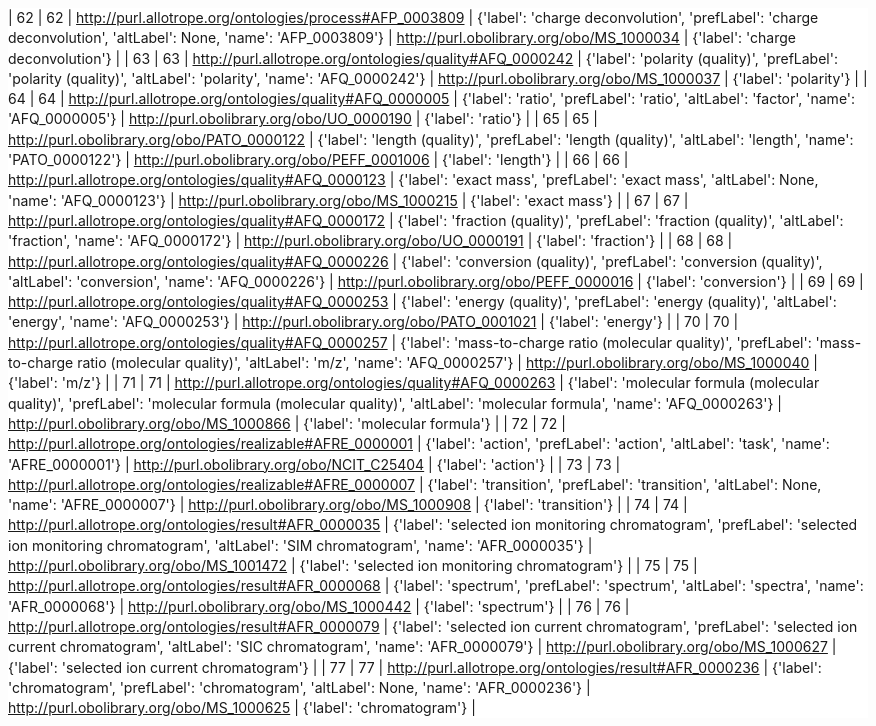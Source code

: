 |  62 |           62 | http://purl.allotrope.org/ontologies/process#AFP_0003809     | {'label': 'charge deconvolution', 'prefLabel': 'charge deconvolution', 'altLabel': None, 'name': 'AFP_0003809'}                                                   | http://purl.obolibrary.org/obo/MS_1000034    | {'label': 'charge deconvolution'}                      |
|  63 |           63 | http://purl.allotrope.org/ontologies/quality#AFQ_0000242     | {'label': 'polarity (quality)', 'prefLabel': 'polarity (quality)', 'altLabel': 'polarity', 'name': 'AFQ_0000242'}                                                 | http://purl.obolibrary.org/obo/MS_1000037    | {'label': 'polarity'}                                  |
|  64 |           64 | http://purl.allotrope.org/ontologies/quality#AFQ_0000005     | {'label': 'ratio', 'prefLabel': 'ratio', 'altLabel': 'factor', 'name': 'AFQ_0000005'}                                                                             | http://purl.obolibrary.org/obo/UO_0000190    | {'label': 'ratio'}                                     |
|  65 |           65 | http://purl.obolibrary.org/obo/PATO_0000122                  | {'label': 'length (quality)', 'prefLabel': 'length (quality)', 'altLabel': 'length', 'name': 'PATO_0000122'}                                                      | http://purl.obolibrary.org/obo/PEFF_0001006  | {'label': 'length'}                                    |
|  66 |           66 | http://purl.allotrope.org/ontologies/quality#AFQ_0000123     | {'label': 'exact mass', 'prefLabel': 'exact mass', 'altLabel': None, 'name': 'AFQ_0000123'}                                                                       | http://purl.obolibrary.org/obo/MS_1000215    | {'label': 'exact mass'}                                |
|  67 |           67 | http://purl.allotrope.org/ontologies/quality#AFQ_0000172     | {'label': 'fraction (quality)', 'prefLabel': 'fraction (quality)', 'altLabel': 'fraction', 'name': 'AFQ_0000172'}                                                 | http://purl.obolibrary.org/obo/UO_0000191    | {'label': 'fraction'}                                  |
|  68 |           68 | http://purl.allotrope.org/ontologies/quality#AFQ_0000226     | {'label': 'conversion (quality)', 'prefLabel': 'conversion (quality)', 'altLabel': 'conversion', 'name': 'AFQ_0000226'}                                           | http://purl.obolibrary.org/obo/PEFF_0000016  | {'label': 'conversion'}                                |
|  69 |           69 | http://purl.allotrope.org/ontologies/quality#AFQ_0000253     | {'label': 'energy (quality)', 'prefLabel': 'energy (quality)', 'altLabel': 'energy', 'name': 'AFQ_0000253'}                                                       | http://purl.obolibrary.org/obo/PATO_0001021  | {'label': 'energy'}                                    |
|  70 |           70 | http://purl.allotrope.org/ontologies/quality#AFQ_0000257     | {'label': 'mass-to-charge ratio (molecular quality)', 'prefLabel': 'mass-to-charge ratio (molecular quality)', 'altLabel': 'm/z', 'name': 'AFQ_0000257'}          | http://purl.obolibrary.org/obo/MS_1000040    | {'label': 'm/z'}                                       |
|  71 |           71 | http://purl.allotrope.org/ontologies/quality#AFQ_0000263     | {'label': 'molecular formula (molecular quality)', 'prefLabel': 'molecular formula (molecular quality)', 'altLabel': 'molecular formula', 'name': 'AFQ_0000263'}  | http://purl.obolibrary.org/obo/MS_1000866    | {'label': 'molecular formula'}                         |
|  72 |           72 | http://purl.allotrope.org/ontologies/realizable#AFRE_0000001 | {'label': 'action', 'prefLabel': 'action', 'altLabel': 'task', 'name': 'AFRE_0000001'}                                                                            | http://purl.obolibrary.org/obo/NCIT_C25404   | {'label': 'action'}                                    |
|  73 |           73 | http://purl.allotrope.org/ontologies/realizable#AFRE_0000007 | {'label': 'transition', 'prefLabel': 'transition', 'altLabel': None, 'name': 'AFRE_0000007'}                                                                      | http://purl.obolibrary.org/obo/MS_1000908    | {'label': 'transition'}                                |
|  74 |           74 | http://purl.allotrope.org/ontologies/result#AFR_0000035      | {'label': 'selected ion monitoring chromatogram', 'prefLabel': 'selected ion monitoring chromatogram', 'altLabel': 'SIM chromatogram', 'name': 'AFR_0000035'}     | http://purl.obolibrary.org/obo/MS_1001472    | {'label': 'selected ion monitoring chromatogram'}      |
|  75 |           75 | http://purl.allotrope.org/ontologies/result#AFR_0000068      | {'label': 'spectrum', 'prefLabel': 'spectrum', 'altLabel': 'spectra', 'name': 'AFR_0000068'}                                                                      | http://purl.obolibrary.org/obo/MS_1000442    | {'label': 'spectrum'}                                  |
|  76 |           76 | http://purl.allotrope.org/ontologies/result#AFR_0000079      | {'label': 'selected ion current chromatogram', 'prefLabel': 'selected ion current chromatogram', 'altLabel': 'SIC chromatogram', 'name': 'AFR_0000079'}           | http://purl.obolibrary.org/obo/MS_1000627    | {'label': 'selected ion current chromatogram'}         |
|  77 |           77 | http://purl.allotrope.org/ontologies/result#AFR_0000236      | {'label': 'chromatogram', 'prefLabel': 'chromatogram', 'altLabel': None, 'name': 'AFR_0000236'}                                                                   | http://purl.obolibrary.org/obo/MS_1000625    | {'label': 'chromatogram'}                              |